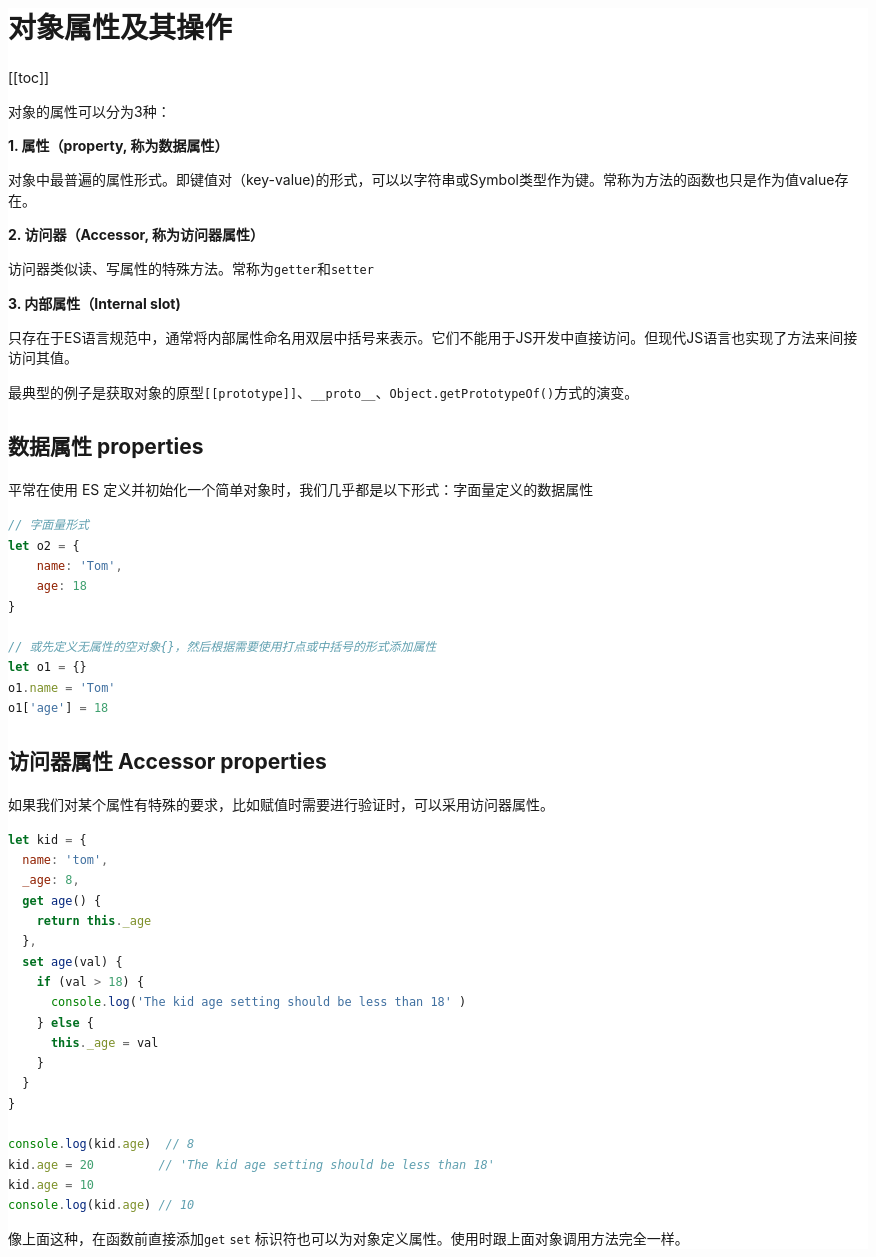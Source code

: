 # 对象属性及其操作

[[toc]]

对象的属性可以分为3种：

**1. 属性（property, 称为数据属性）**

对象中最普遍的属性形式。即键值对（key-value)的形式，可以以字符串或Symbol类型作为键。常称为方法的函数也只是作为值value存在。

**2. 访问器（Accessor, 称为访问器属性）**

访问器类似读、写属性的特殊方法。常称为`getter`和`setter`

**3. 内部属性（Internal slot)**

只存在于ES语言规范中，通常将内部属性命名用双层中括号来表示。它们不能用于JS开发中直接访问。但现代JS语言也实现了方法来间接访问其值。

最典型的例子是获取对象的原型`[[prototype]]`、`__proto__`、`Object.getPrototypeOf()`方式的演变。

## 数据属性 properties

平常在使用 ES 定义并初始化一个简单对象时，我们几乎都是以下形式：字面量定义的数据属性

```js
// 字面量形式
let o2 = {
	name: 'Tom',
	age: 18
}

// 或先定义无属性的空对象{}，然后根据需要使用打点或中括号的形式添加属性
let o1 = {}
o1.name = 'Tom'
o1['age'] = 18
```

## 访问器属性 Accessor properties

如果我们对某个属性有特殊的要求，比如赋值时需要进行验证时，可以采用访问器属性。
```js
let kid = {
  name: 'tom',
  _age: 8,
  get age() {
    return this._age
  },
  set age(val) {
    if (val > 18) {
      console.log('The kid age setting should be less than 18' )
    } else {
      this._age = val
    }
  }
}

console.log(kid.age)  // 8
kid.age = 20         // 'The kid age setting should be less than 18'
kid.age = 10
console.log(kid.age) // 10
```
像上面这种，在函数前直接添加`get` `set` 标识符也可以为对象定义属性。使用时跟上面对象调用方法完全一样。
